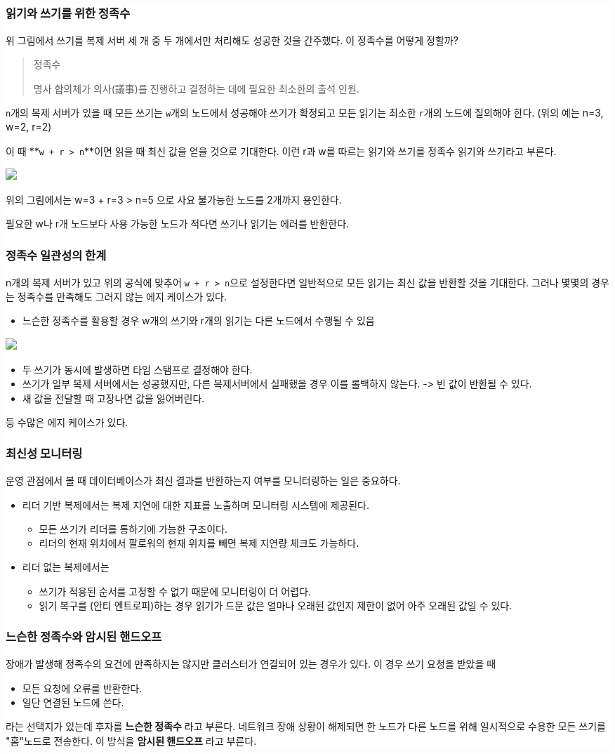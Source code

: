 ### 읽기와 쓰기를 위한 정족수

위 그림에서 쓰기를 복제 서버 세 개 중 두 개에서만 처리해도 성공한 것을 간주했다. 이 정족수를 어떻게 정할까?

> 정족수
> 
> 명사 합의체가 의사(議事)를 진행하고 결정하는 데에 필요한 최소한의 출석 인원.

`n`개의 복제 서버가 있을 때 모든 쓰기는 `w`개의 노드에서 성공해야 쓰기가 확정되고 모든 읽기는 최소한 `r`개의 노드에 질의해야 한다. (위의 예는 n=3, w=2, r=2)

이 때 **`w + r > n`**이면 읽을 때 최신 값을 얻을 것으로 기대한다. 이런 r과 w를 따르는 읽기와 쓰기를 정족수 읽기와 쓰기라고 부른다. 

![](https://velog.velcdn.com/images/cksgodl/post/0e58a863-66f9-44b1-8c83-ede1f1b6eabc/image.png)

위의 그림에서는 w=3 + r=3 > n=5 으로 사요 불가능한 노드를 2개까지 용인한다. 

필요한 w나 r개 노드보다 사용 가능한 노드가 적다면 쓰기나 읽기는 에러를 반환한다. 

### 정족수 일관성의 한계

n개의 복제 서버가 있고 위의 공식에 맞추어 `w + r > n`으로 설정한다면 일반적으로 모든 읽기는 최신 값을 반환할 것을 기대한다. 그러나 몇몇의 경우는 정족수를 만족해도 그러지 않는 에지 케이스가 있다.

- 느슨한 정족수를 활용할 경우 w개의 쓰기와 r개의 읽기는 다른 노드에서 수행될 수 있음

![](https://velog.velcdn.com/images/cksgodl/post/efda9aa7-2d0a-477b-969b-6ad4c337b830/image.png)

- 두 쓰기가 동시에 발생하면 타임 스탬프로 결정해야 한다.
- 쓰기가 일부 복제 서버에서는 성공했지만, 다른 복제서버에서 실패했을 경우 이를 롤백하지 않는다. -> 빈 값이 반환될 수 있다.
- 새 값을 전달할 때 고장나면 값을 잃어버린다.

등 수많은 에지 케이스가 있다. 

### 최신성 모니터링

운영 관점에서 볼 때 데이터베이스가 최신 결과를 반환하는지 여부를 모니터링하는 일은 중요하다. 

- 리더 기반 복제에서는 복제 지연에 대한 지표를 노출하며 모니터링 시스템에 제공된다.
   - 모든 쓰기가 리더를 통하기에 가능한 구조이다. 
   - 리더의 현재 위치에서 팔로워의 현재 위치를 빼면 복제 지연량 체크도 가능하다.

- 리더 없는 복제에서는
   - 쓰기가 적용된 순서를 고정할 수 없기 때문에 모니터링이 더 어렵다. 
   - 읽기 복구를 (안티 엔트로피)하는 경우 읽기가 드문 값은 얼마나 오래된 값인지 제한이 없어 아주 오래된 값일 수 있다. 


### 느슨한 정족수와 암시된 핸드오프

장애가 발생해 정족수의 요건에 만족하지는 않지만 클러스터가 연결되어 있는 경우가 있다. 이 경우 쓰기 요청을 받았을 때

- 모든 요청에 오류를 반환한다.
- 일단 연결된 노드에 쓴다.

라는 선택지가 있는데 후자를 __느슨한 정족수__ 라고 부른다. 네트워크 장애 상황이 해제되면 한 노드가 다른 노드를 위해 일시적으로 수용한 모든 쓰기를 "홈"노드로 전송한다. 이 방식을 __암시된 핸드오프__ 라고 부른다.
